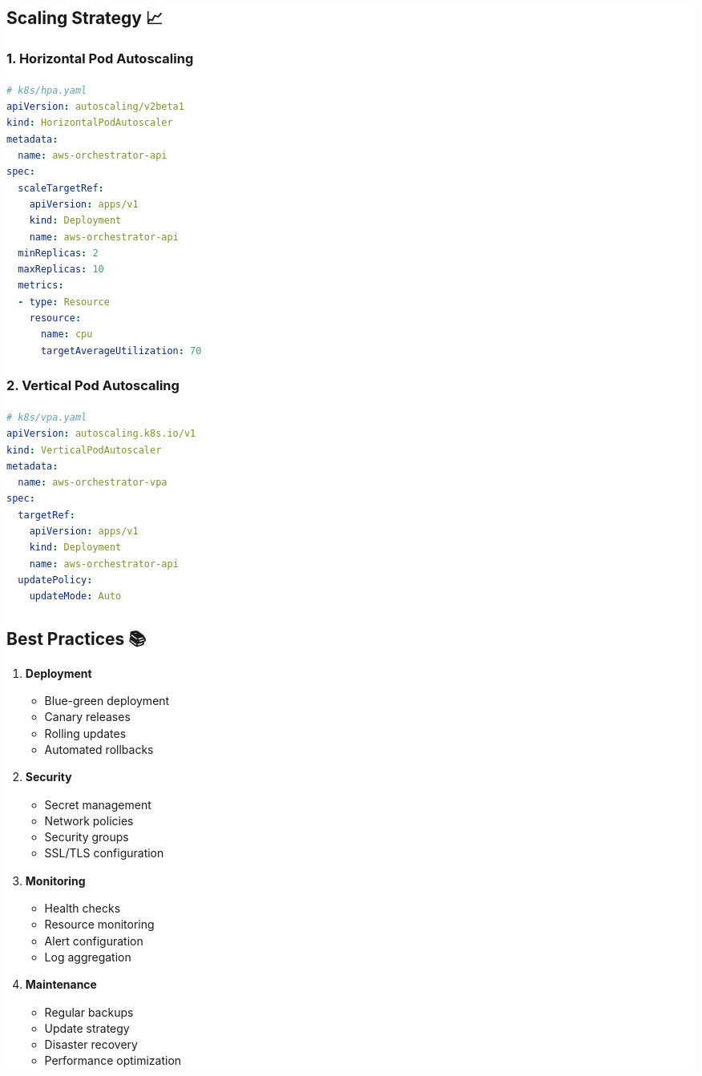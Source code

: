 ## Scaling Strategy 📈

### 1. Horizontal Pod Autoscaling
```yaml
# k8s/hpa.yaml
apiVersion: autoscaling/v2beta1
kind: HorizontalPodAutoscaler
metadata:
  name: aws-orchestrator-api
spec:
  scaleTargetRef:
    apiVersion: apps/v1
    kind: Deployment
    name: aws-orchestrator-api
  minReplicas: 2
  maxReplicas: 10
  metrics:
  - type: Resource
    resource:
      name: cpu
      targetAverageUtilization: 70
```

### 2. Vertical Pod Autoscaling
```yaml
# k8s/vpa.yaml
apiVersion: autoscaling.k8s.io/v1
kind: VerticalPodAutoscaler
metadata:
  name: aws-orchestrator-vpa
spec:
  targetRef:
    apiVersion: apps/v1
    kind: Deployment
    name: aws-orchestrator-api
  updatePolicy:
    updateMode: Auto
```

## Best Practices 📚

1. **Deployment**
   - Blue-green deployment
   - Canary releases
   - Rolling updates
   - Automated rollbacks

2. **Security**
   - Secret management
   - Network policies
   - Security groups
   - SSL/TLS configuration

3. **Monitoring**
   - Health checks
   - Resource monitoring
   - Alert configuration
   - Log aggregation

4. **Maintenance**
   - Regular backups
   - Update strategy
   - Disaster recovery
   - Performance optimization
